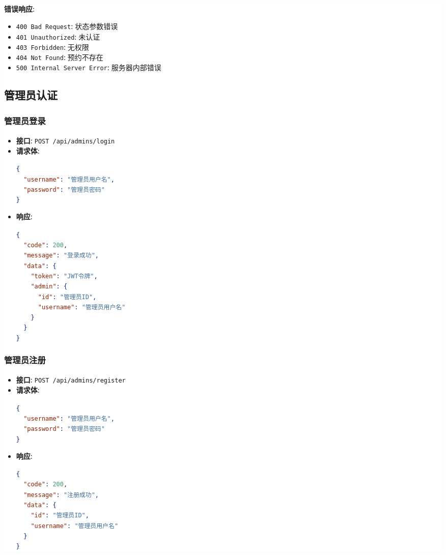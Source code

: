**错误响应**:
- `400 Bad Request`: 状态参数错误
- `401 Unauthorized`: 未认证
- `403 Forbidden`: 无权限
- `404 Not Found`: 预约不存在
- `500 Internal Server Error`: 服务器内部错误

## 管理员认证

### 管理员登录
- **接口**: `POST /api/admins/login`
- **请求体**:
  ```json
  {
    "username": "管理员用户名",
    "password": "管理员密码"
  }
  ```
- **响应**:
  ```json
  {
    "code": 200,
    "message": "登录成功",
    "data": {
      "token": "JWT令牌",
      "admin": {
        "id": "管理员ID",
        "username": "管理员用户名"
      }
    }
  }
  ```

### 管理员注册
- **接口**: `POST /api/admins/register`
- **请求体**:
  ```json
  {
    "username": "管理员用户名",
    "password": "管理员密码"
  }
  ```
- **响应**:
  ```json
  {
    "code": 200,
    "message": "注册成功",
    "data": {
      "id": "管理员ID",
      "username": "管理员用户名"
    }
  }
  ```
